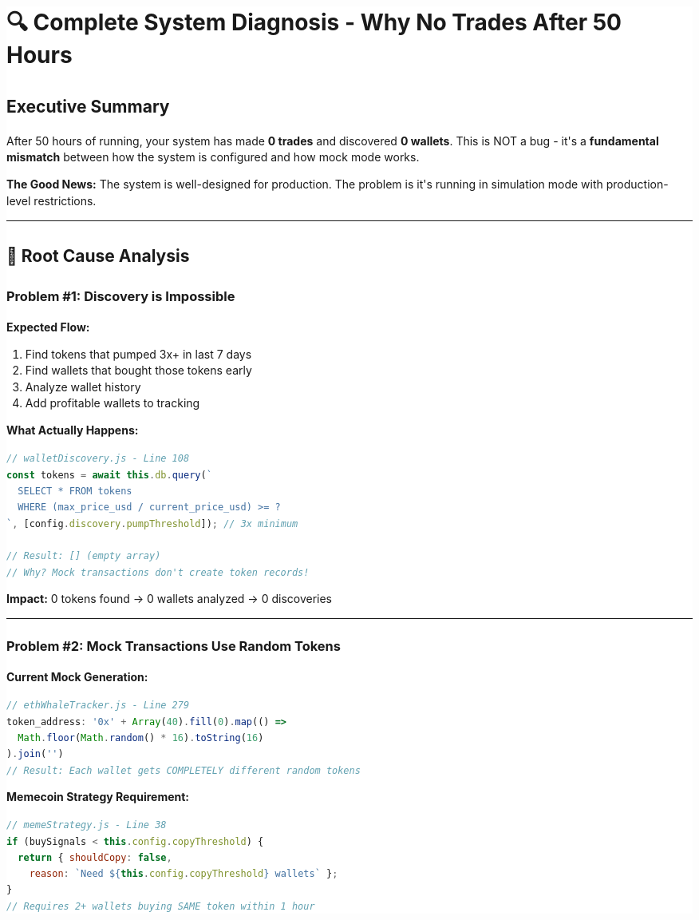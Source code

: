 # 🔍 Complete System Diagnosis - Why No Trades After 50 Hours

## Executive Summary

After 50 hours of running, your system has made **0 trades** and discovered **0 wallets**. This is NOT a bug - it's a **fundamental mismatch** between how the system is configured and how mock mode works.

**The Good News:** The system is well-designed for production. The problem is it's running in simulation mode with production-level restrictions.

---

## 🎯 Root Cause Analysis

### Problem #1: Discovery is Impossible

**Expected Flow:**
1. Find tokens that pumped 3x+ in last 7 days
2. Find wallets that bought those tokens early
3. Analyze wallet history
4. Add profitable wallets to tracking

**What Actually Happens:**
```javascript
// walletDiscovery.js - Line 108
const tokens = await this.db.query(`
  SELECT * FROM tokens
  WHERE (max_price_usd / current_price_usd) >= ?
`, [config.discovery.pumpThreshold]); // 3x minimum

// Result: [] (empty array)
// Why? Mock transactions don't create token records!
```

**Impact:** 0 tokens found → 0 wallets analyzed → 0 discoveries

---

### Problem #2: Mock Transactions Use Random Tokens

**Current Mock Generation:**
```javascript
// ethWhaleTracker.js - Line 279
token_address: '0x' + Array(40).fill(0).map(() => 
  Math.floor(Math.random() * 16).toString(16)
).join('')
// Result: Each wallet gets COMPLETELY different random tokens
```

**Memecoin Strategy Requirement:**
```javascript
// memeStrategy.js - Line 38
if (buySignals < this.config.copyThreshold) {
  return { shouldCopy: false, 
    reason: `Need ${this.config.copyThreshold} wallets` };
}
// Requires 2+ wallets buying SAME token within 1 hour
```
